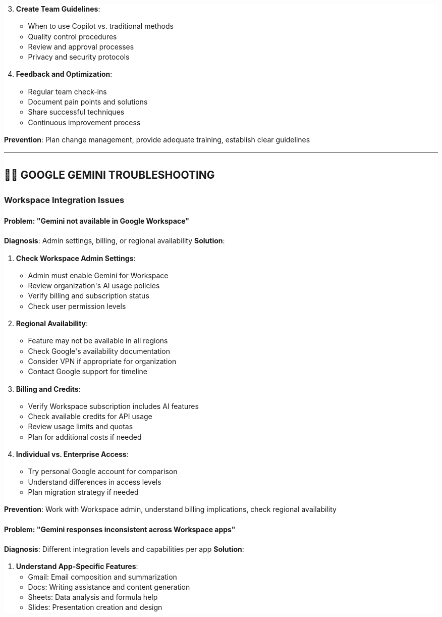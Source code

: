 3. **Create Team Guidelines**:
   - When to use Copilot vs. traditional methods
   - Quality control procedures
   - Review and approval processes
   - Privacy and security protocols

4. **Feedback and Optimization**:
   - Regular team check-ins
   - Document pain points and solutions
   - Share successful techniques
   - Continuous improvement process

**Prevention**: Plan change management, provide adequate training, establish clear guidelines

---

## 🧑‍💻 GOOGLE GEMINI TROUBLESHOOTING

### **Workspace Integration Issues**

#### **Problem**: "Gemini not available in Google Workspace"
**Diagnosis**: Admin settings, billing, or regional availability
**Solution**:
1. **Check Workspace Admin Settings**:
   - Admin must enable Gemini for Workspace
   - Review organization's AI usage policies
   - Verify billing and subscription status
   - Check user permission levels

2. **Regional Availability**:
   - Feature may not be available in all regions
   - Check Google's availability documentation
   - Consider VPN if appropriate for organization
   - Contact Google support for timeline

3. **Billing and Credits**:
   - Verify Workspace subscription includes AI features
   - Check available credits for API usage
   - Review usage limits and quotas
   - Plan for additional costs if needed

4. **Individual vs. Enterprise Access**:
   - Try personal Google account for comparison
   - Understand differences in access levels
   - Plan migration strategy if needed

**Prevention**: Work with Workspace admin, understand billing implications, check regional availability

#### **Problem**: "Gemini responses inconsistent across Workspace apps"
**Diagnosis**: Different integration levels and capabilities per app
**Solution**:
1. **Understand App-Specific Features**:
   - Gmail: Email composition and summarization
   - Docs: Writing assistance and content generation
   - Sheets: Data analysis and formula help
   - Slides: Presentation creation and design

